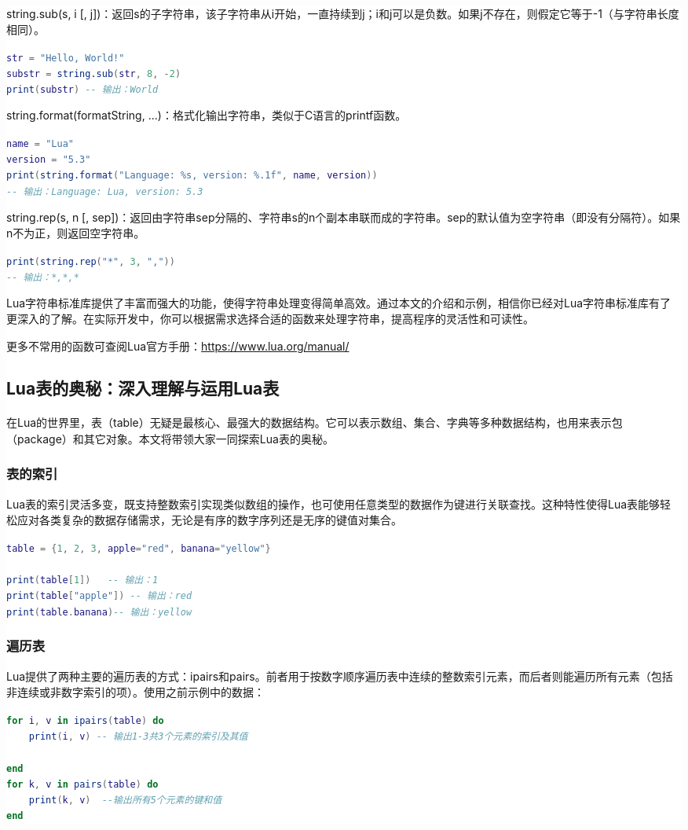 string.sub(s, i [, j])：返回s的子字符串，该子字符串从i开始，一直持续到j；i和j可以是负数。如果j不存在，则假定它等于-1（与字符串长度相同）。

```lua
str = "Hello, World!"
substr = string.sub(str, 8, -2)
print(substr) -- 输出：World
```

string.format(formatString, ...)：格式化输出字符串，类似于C语言的printf函数。

```lua
name = "Lua"
version = "5.3"
print(string.format("Language: %s, version: %.1f", name, version))
-- 输出：Language: Lua, version: 5.3
```

string.rep(s, n [, sep])：返回由字符串sep分隔的、字符串s的n个副本串联而成的字符串。sep的默认值为空字符串（即没有分隔符）。如果n不为正，则返回空字符串。

```lua
print(string.rep("*", 3, ","))
-- 输出：*,*,*
```


Lua字符串标准库提供了丰富而强大的功能，使得字符串处理变得简单高效。通过本文的介绍和示例，相信你已经对Lua字符串标准库有了更深入的了解。在实际开发中，你可以根据需求选择合适的函数来处理字符串，提高程序的灵活性和可读性。



更多不常用的函数可查阅Lua官方手册：https://www.lua.org/manual/

## Lua表的奥秘：深入理解与运用Lua表

在Lua的世界里，表（table）无疑是最核心、最强大的数据结构。它可以表示数组、集合、字典等多种数据结构，也用来表示包（package）和其它对象。本文将带领大家一同探索Lua表的奥秘。

### 表的索引

Lua表的索引灵活多变，既支持整数索引实现类似数组的操作，也可使用任意类型的数据作为键进行关联查找。这种特性使得Lua表能够轻松应对各类复杂的数据存储需求，无论是有序的数字序列还是无序的键值对集合。

```lua
table = {1, 2, 3, apple="red", banana="yellow"}

print(table[1])   -- 输出：1
print(table["apple"]) -- 输出：red
print(table.banana)-- 输出：yellow
```

### 遍历表

Lua提供了两种主要的遍历表的方式：ipairs和pairs。前者用于按数字顺序遍历表中连续的整数索引元素，而后者则能遍历所有元素（包括非连续或非数字索引的项）。使用之前示例中的数据：

```lua
for i, v in ipairs(table) do
    print(i, v) -- 输出1-3共3个元素的索引及其值

end
for k, v in pairs(table) do
    print(k, v)  --输出所有5个元素的键和值
end
```
